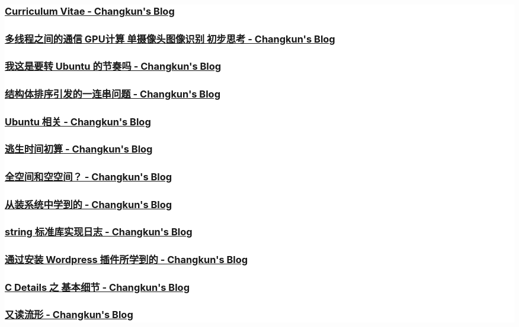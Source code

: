 ### [Curriculum Vitae - Changkun's Blog](https://blog.changkun.de/cv/)

### [多线程之间的通信 GPU计算 单摄像头图像识别 初步思考 - Changkun's Blog](https://blog.changkun.de/posts/%E5%A4%9A%E7%BA%BF%E7%A8%8B%E4%B9%8B%E9%97%B4%E7%9A%84%E9%80%9A%E4%BF%A1-gpu%E8%AE%A1%E7%AE%97-%E5%8D%95%E6%91%84%E5%83%8F%E5%A4%B4%E5%9B%BE%E5%83%8F%E8%AF%86%E5%88%AB-%E5%88%9D%E6%AD%A5%E6%80%9D%E8%80%83/)

### [我这是要转 Ubuntu 的节奏吗 - Changkun's Blog](https://blog.changkun.de/posts/%E6%88%91%E8%BF%99%E6%98%AF%E8%A6%81%E8%BD%AC-ubuntu-%E7%9A%84%E8%8A%82%E5%A5%8F%E5%90%97/)

### [结构体排序引发的一连串问题 - Changkun's Blog](https://blog.changkun.de/posts/%E7%BB%93%E6%9E%84%E4%BD%93%E6%8E%92%E5%BA%8F%E5%BC%95%E5%8F%91%E7%9A%84%E4%B8%80%E8%BF%9E%E4%B8%B2%E9%97%AE%E9%A2%98/)

### [Ubuntu 相关 - Changkun's Blog](https://blog.changkun.de/posts/ubuntu-%E7%9B%B8%E5%85%B3/)

### [逃生时间初算 - Changkun's Blog](https://blog.changkun.de/posts/%E9%80%83%E7%94%9F%E6%97%B6%E9%97%B4%E5%88%9D%E7%AE%97/)

### [全空间和空空间？ - Changkun's Blog](https://blog.changkun.de/posts/%E5%85%A8%E7%A9%BA%E9%97%B4%E5%92%8C%E7%A9%BA%E7%A9%BA%E9%97%B4/)

### [从装系统中学到的 - Changkun's Blog](https://blog.changkun.de/posts/%E4%BB%8E%E8%A3%85%E7%B3%BB%E7%BB%9F%E4%B8%AD%E5%AD%A6%E5%88%B0%E7%9A%84/)

### [string 标准库实现日志 - Changkun's Blog](https://blog.changkun.de/posts/string-%E6%A0%87%E5%87%86%E5%BA%93%E5%AE%9E%E7%8E%B0%E6%97%A5%E5%BF%97/)

### [通过安装 Wordpress 插件所学到的 - Changkun's Blog](https://blog.changkun.de/posts/%E9%80%9A%E8%BF%87%E5%AE%89%E8%A3%85-wordpress-%E6%8F%92%E4%BB%B6%E6%89%80%E5%AD%A6%E5%88%B0%E7%9A%84/)

### [C Details 之 基本细节 - Changkun's Blog](https://blog.changkun.de/posts/c-details-%E4%B9%8B-%E5%9F%BA%E6%9C%AC%E7%BB%86%E8%8A%82/)

### [又读流形 - Changkun's Blog](https://blog.changkun.de/posts/%E5%8F%88%E8%AF%BB%E6%B5%81%E5%BD%A2/)
